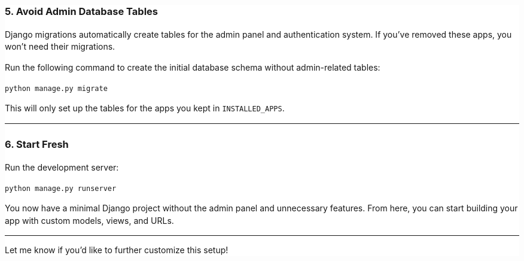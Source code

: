 
### **5. Avoid Admin Database Tables**

Django migrations automatically create tables for the admin panel and authentication system. If you’ve removed these apps, you won’t need their migrations.

Run the following command to create the initial database schema without admin-related tables:

```bash
python manage.py migrate
```

This will only set up the tables for the apps you kept in `INSTALLED_APPS`.

---

### **6. Start Fresh**

Run the development server:

```bash
python manage.py runserver
```

You now have a minimal Django project without the admin panel and unnecessary features. From here, you can start building your app with custom models, views, and URLs.

---

Let me know if you’d like to further customize this setup!